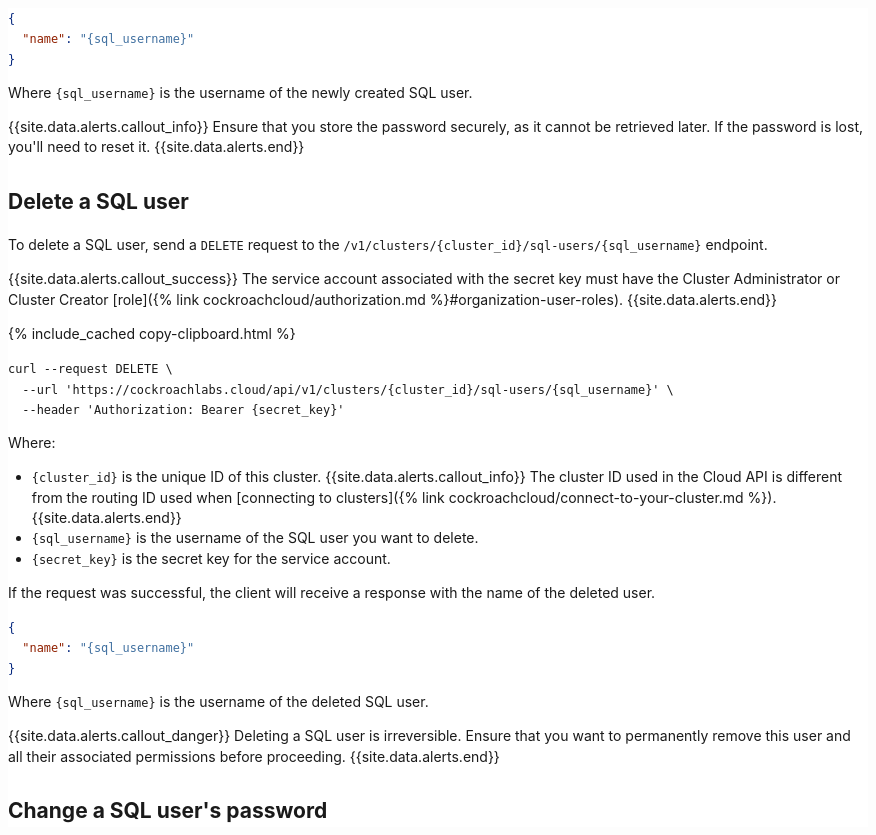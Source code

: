 ~~~ json
{
  "name": "{sql_username}"
}
~~~

Where `{sql_username}` is the username of the newly created SQL user.

{{site.data.alerts.callout_info}}
Ensure that you store the password securely, as it cannot be retrieved later. If the password is lost, you'll need to reset it.
{{site.data.alerts.end}}

## Delete a SQL user

To delete a SQL user, send a `DELETE` request to the `/v1/clusters/{cluster_id}/sql-users/{sql_username}` endpoint.

{{site.data.alerts.callout_success}}
The service account associated with the secret key must have the Cluster Administrator or Cluster Creator [role]({% link cockroachcloud/authorization.md %}#organization-user-roles).
{{site.data.alerts.end}}

{% include_cached copy-clipboard.html %}
~~~ shell
curl --request DELETE \
  --url 'https://cockroachlabs.cloud/api/v1/clusters/{cluster_id}/sql-users/{sql_username}' \
  --header 'Authorization: Bearer {secret_key}'
~~~

Where:
- `{cluster_id}` is the unique ID of this cluster.
{{site.data.alerts.callout_info}}
The cluster ID used in the Cloud API is different from the routing ID used when [connecting to clusters]({% link cockroachcloud/connect-to-your-cluster.md %}).
{{site.data.alerts.end}}
- `{sql_username}` is the username of the SQL user you want to delete.
- `{secret_key}` is the secret key for the service account.

If the request was successful, the client will receive a response with the name of the deleted user.

~~~ json
{
  "name": "{sql_username}"
}
~~~

Where `{sql_username}` is the username of the deleted SQL user.

{{site.data.alerts.callout_danger}}
Deleting a SQL user is irreversible. Ensure that you want to permanently remove this user and all their associated permissions before proceeding.
{{site.data.alerts.end}}

## Change a SQL user's password
